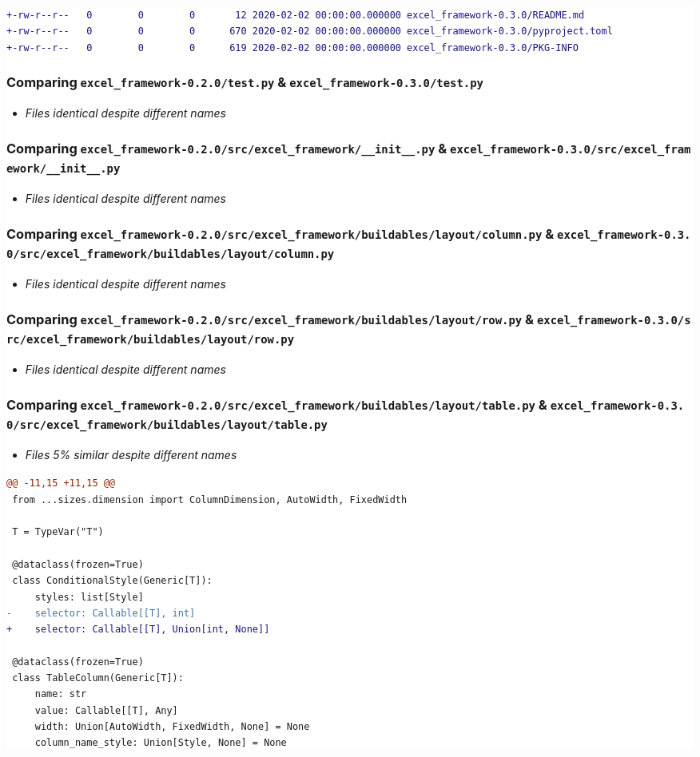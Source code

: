 ```diff
+-rw-r--r--   0        0        0       12 2020-02-02 00:00:00.000000 excel_framework-0.3.0/README.md
+-rw-r--r--   0        0        0      670 2020-02-02 00:00:00.000000 excel_framework-0.3.0/pyproject.toml
+-rw-r--r--   0        0        0      619 2020-02-02 00:00:00.000000 excel_framework-0.3.0/PKG-INFO
```

### Comparing `excel_framework-0.2.0/test.py` & `excel_framework-0.3.0/test.py`

 * *Files identical despite different names*

### Comparing `excel_framework-0.2.0/src/excel_framework/__init__.py` & `excel_framework-0.3.0/src/excel_framework/__init__.py`

 * *Files identical despite different names*

### Comparing `excel_framework-0.2.0/src/excel_framework/buildables/layout/column.py` & `excel_framework-0.3.0/src/excel_framework/buildables/layout/column.py`

 * *Files identical despite different names*

### Comparing `excel_framework-0.2.0/src/excel_framework/buildables/layout/row.py` & `excel_framework-0.3.0/src/excel_framework/buildables/layout/row.py`

 * *Files identical despite different names*

### Comparing `excel_framework-0.2.0/src/excel_framework/buildables/layout/table.py` & `excel_framework-0.3.0/src/excel_framework/buildables/layout/table.py`

 * *Files 5% similar despite different names*

```diff
@@ -11,15 +11,15 @@
 from ...sizes.dimension import ColumnDimension, AutoWidth, FixedWidth
 
 T = TypeVar("T")
 
 @dataclass(frozen=True)
 class ConditionalStyle(Generic[T]):
     styles: list[Style]
-    selector: Callable[[T], int]
+    selector: Callable[[T], Union[int, None]]
 
 @dataclass(frozen=True)
 class TableColumn(Generic[T]):
     name: str
     value: Callable[[T], Any]
     width: Union[AutoWidth, FixedWidth, None] = None
     column_name_style: Union[Style, None] = None
```
